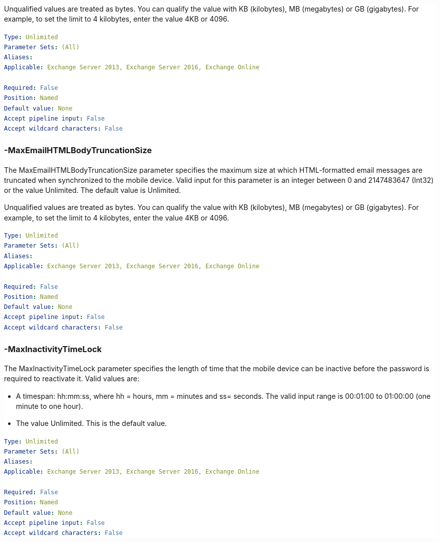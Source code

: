 Unqualified values are treated as bytes. You can qualify the value with KB (kilobytes), MB (megabytes) or GB (gigabytes). For example, to set the limit to 4 kilobytes, enter the value 4KB or 4096.

```yaml
Type: Unlimited
Parameter Sets: (All)
Aliases:
Applicable: Exchange Server 2013, Exchange Server 2016, Exchange Online

Required: False
Position: Named
Default value: None
Accept pipeline input: False
Accept wildcard characters: False
```

### -MaxEmailHTMLBodyTruncationSize
The MaxEmailHTMLBodyTruncationSize parameter specifies the maximum size at which HTML-formatted email messages are truncated when synchronized to the mobile device. Valid input for this parameter is an integer between 0 and 2147483647 (Int32) or the value Unlimited. The default value is Unlimited.

Unqualified values are treated as bytes. You can qualify the value with KB (kilobytes), MB (megabytes) or GB (gigabytes). For example, to set the limit to 4 kilobytes, enter the value 4KB or 4096.

```yaml
Type: Unlimited
Parameter Sets: (All)
Aliases:
Applicable: Exchange Server 2013, Exchange Server 2016, Exchange Online

Required: False
Position: Named
Default value: None
Accept pipeline input: False
Accept wildcard characters: False
```

### -MaxInactivityTimeLock
The MaxInactivityTimeLock parameter specifies the length of time that the mobile device can be inactive before the password is required to reactivate it. Valid values are:

- A timespan: hh:mm:ss, where hh = hours, mm = minutes and ss= seconds. The valid input range is 00:01:00 to 01:00:00 (one minute to one hour).

- The value Unlimited. This is the default value.

```yaml
Type: Unlimited
Parameter Sets: (All)
Aliases:
Applicable: Exchange Server 2013, Exchange Server 2016, Exchange Online

Required: False
Position: Named
Default value: None
Accept pipeline input: False
Accept wildcard characters: False
```
